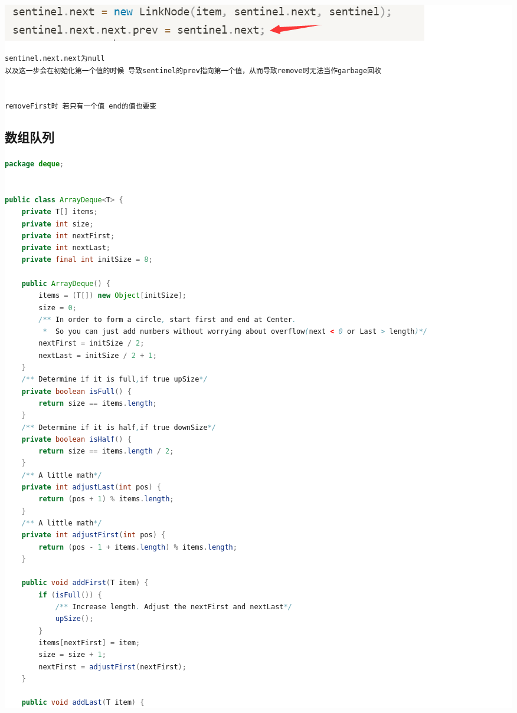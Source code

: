 
![image-20221031163830708](project1.assets/image-20221031163830708.png)

```
sentinel.next.next为null
以及这一步会在初始化第一个值的时候 导致sentinel的prev指向第一个值，从而导致remove时无法当作garbage回收


removeFirst时 若只有一个值 end的值也要变
```

## 数组队列

```java
package deque;


public class ArrayDeque<T> {
    private T[] items;
    private int size;
    private int nextFirst;
    private int nextLast;
    private final int initSize = 8;

    public ArrayDeque() {
        items = (T[]) new Object[initSize];
        size = 0;
        /** In order to form a circle, start first and end at Center.
         *  So you can just add numbers without worrying about overflow(next < 0 or Last > length)*/
        nextFirst = initSize / 2;
        nextLast = initSize / 2 + 1;
    }
    /** Determine if it is full,if true upSize*/
    private boolean isFull() {
        return size == items.length;
    }
    /** Determine if it is half,if true downSize*/
    private boolean isHalf() {
        return size == items.length / 2;
    }
    /** A little math*/
    private int adjustLast(int pos) {
        return (pos + 1) % items.length;
    }
    /** A little math*/
    private int adjustFirst(int pos) {
        return (pos - 1 + items.length) % items.length;
    }

    public void addFirst(T item) {
        if (isFull()) {
            /** Increase length. Adjust the nextFirst and nextLast*/
            upSize();
        }
        items[nextFirst] = item;
        size = size + 1;
        nextFirst = adjustFirst(nextFirst);
    }

    public void addLast(T item) {
```